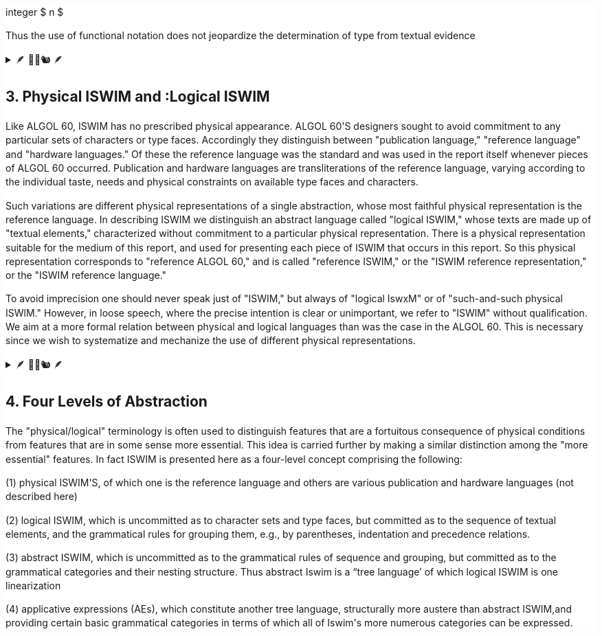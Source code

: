 integer $ n $ 

Thus the use of functional notation does not jeopardize the determination of type from textual evidence

<details><summary> 🪶 🦉🦊🐿 🪶</summary></details>



## 3. Physical ISWIM and :Logical ISWIM

Like ALGOL 60, ISWIM has no prescribed physical appearance. ALGOL 60'S designers sought to avoid commitment to any particular sets of characters or type faces. Accordingly they distinguish between "publication language," "reference language" and "hardware languages." Of these the reference language was the standard and was used in the report itself whenever pieces of ALGOL 60 occurred. Publication and hardware languages are transliterations of the reference language, varying according to the individual taste, needs and physical constraints on available type faces and characters. 

Such variations are different physical representations of a single abstraction, whose most faithful physical representation is the reference language. In describing ISWIM we distinguish an abstract language called "logical ISWIM," whose texts are made up of "textual elements," characterized without commitment to a particular physical representation. There is a physical representation suitable for the medium of this report, and used for presenting each piece of ISWIM that occurs in this report. So this physical representation corresponds to "reference ALGOL 60," and is called "reference ISWIM," or the "ISWIM reference representation," or the "ISWIM reference language." 

To avoid imprecision one should never speak just of "ISWIM," but always of "logical IswxM" or of "such-and-such physical ISWlM." However, in loose speech, where the precise intention is clear or unimportant, we refer to "ISWlM" without qualification. We aim at a more formal relation between physical and logical languages than was the case in the ALGOL 60. This is necessary since we wish to systematize and mechanize the use of different physical representations. 

<details><summary> 🪶 🦉🦊🐿 🪶</summary></details>



## 4. Four Levels of Abstraction 


The "physical/logical" terminology is often used to distinguish features that are a fortuitous consequence of physical conditions from features that are in some sense more essential. This idea is carried further by making a similar distinction among the "more essential" features. In fact ISWIM is presented here as a four-level concept comprising the following:

(1) physical ISWIM'S, of which one is the reference language and others are various publication and hardware languages (not described here)

(2) logical ISWIM, which is uncommitted as to character sets and type faces, but committed as to the sequence of textual elements, and the grammatical rules for grouping them, e.g., by parentheses, indentation and precedence relations.

(3) abstract ISWIM, which is uncommitted as to the grammatical rules of sequence and grouping, but committed as to the grammatical categories and their nesting structure. Thus abstract Iswim is a “tree language’ of which logical ISWIM is one linearization

(4) applicative expressions (AEs), which constitute another tree language, structurally more austere than abstract ISWIM,and providing certain basic grammatical categories in terms of which all of Iswim's more numerous categories can be expressed.
